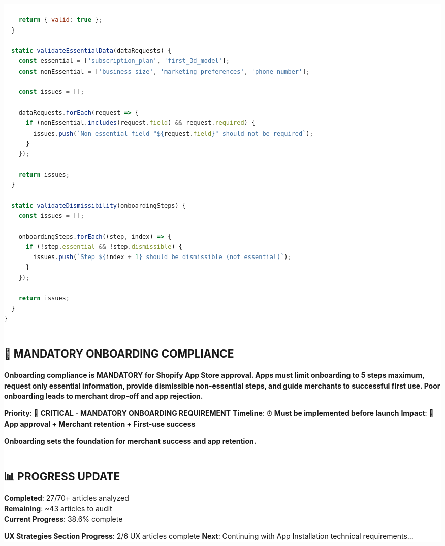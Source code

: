 ```javascript
    
    return { valid: true };
  }
  
  static validateEssentialData(dataRequests) {
    const essential = ['subscription_plan', 'first_3d_model'];
    const nonEssential = ['business_size', 'marketing_preferences', 'phone_number'];
    
    const issues = [];
    
    dataRequests.forEach(request => {
      if (nonEssential.includes(request.field) && request.required) {
        issues.push(`Non-essential field "${request.field}" should not be required`);
      }
    });
    
    return issues;
  }
  
  static validateDismissibility(onboardingSteps) {
    const issues = [];
    
    onboardingSteps.forEach((step, index) => {
      if (!step.essential && !step.dismissible) {
        issues.push(`Step ${index + 1} should be dismissible (not essential)`);
      }
    });
    
    return issues;
  }
}
```

---

## 🚨 **MANDATORY ONBOARDING COMPLIANCE**

**Onboarding compliance is MANDATORY for Shopify App Store approval. Apps must limit onboarding to 5 steps maximum, request only essential information, provide dismissible non-essential steps, and guide merchants to successful first use. Poor onboarding leads to merchant drop-off and app rejection.**

**Priority**: 🔴 **CRITICAL - MANDATORY ONBOARDING REQUIREMENT**
**Timeline**: ⏰ **Must be implemented before launch**
**Impact**: 🚀 **App approval + Merchant retention + First-use success**

**Onboarding sets the foundation for merchant success and app retention.**

---

## 📊 **PROGRESS UPDATE**

**Completed**: 27/70+ articles analyzed  
**Remaining**: ~43 articles to audit  
**Current Progress**: 38.6% complete

**UX Strategies Section Progress**: 2/6 UX articles complete
**Next**: Continuing with App Installation technical requirements...
